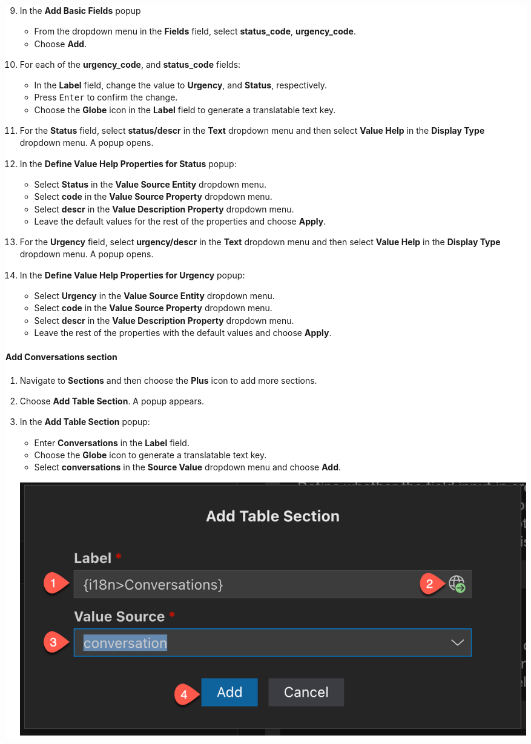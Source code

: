 9. In the **Add Basic Fields** popup

    - From the dropdown menu in the **Fields** field, select **status_code**, **urgency_code**. 
    - Choose **Add**.

10. For each of the **urgency_code**, and **status_code** fields:

    - In the **Label** field, change the value to **Urgency**, and **Status**, respectively.
    - Press <kbd>Enter</kbd> to confirm the change.
    - Choose the **Globe** icon in the **Label** field to generate a translatable text key.

11. For the **Status** field, select **status/descr** in the **Text** dropdown menu and then select **Value Help** in the **Display Type** dropdown menu. A popup opens.

12. In the **Define Value Help Properties for Status** popup:

    - Select **Status** in the **Value Source Entity** dropdown menu.
    - Select **code** in the **Value Source Property** dropdown menu.
    - Select **descr** in the **Value Description Property** dropdown menu.
    - Leave the default values for the rest of the properties and choose **Apply**.

13. For the **Urgency** field, select **urgency/descr** in the **Text** dropdown menu and then select **Value Help** in the **Display Type** dropdown menu. A popup opens.

14. In the **Define Value Help Properties for Urgency** popup:

    - Select **Urgency** in the **Value Source Entity** dropdown menu.
    - Select **code** in the **Value Source Property** dropdown menu.
    - Select **descr** in the **Value Description Property** dropdown menu.
    - Leave the rest of the properties with the default values and choose **Apply**.

#### Add Conversations section

1. Navigate to **Sections** and then choose the **Plus** icon to add more sections. 

2. Choose **Add Table Section**. A popup appears.

3. In the **Add Table Section** popup:

    - Enter **Conversations** in the **Label** field.
    - Choose the **Globe** icon to generate a translatable text key. 
    - Select **conversations** in the **Source Value** dropdown menu and choose **Add**.

    ![Add Conversations Label](./images/obj9.png)
